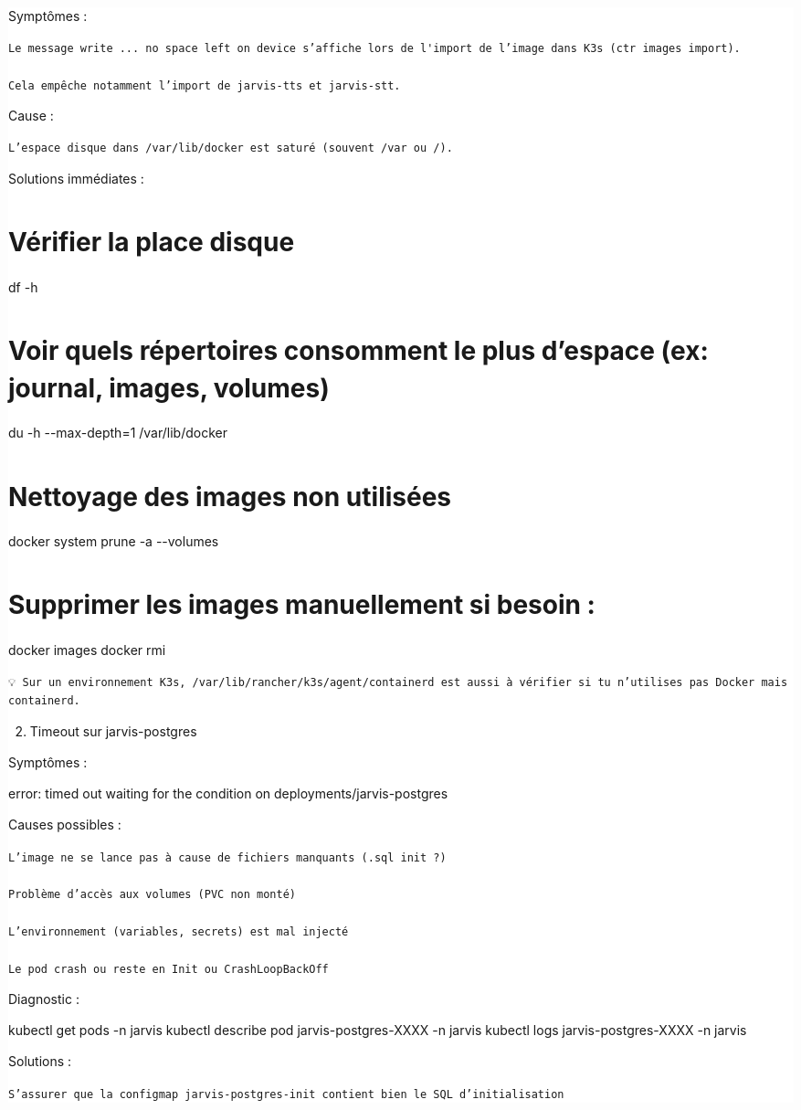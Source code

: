 Symptômes :

    Le message write ... no space left on device s’affiche lors de l'import de l’image dans K3s (ctr images import).

    Cela empêche notamment l’import de jarvis-tts et jarvis-stt.

Cause :

    L’espace disque dans /var/lib/docker est saturé (souvent /var ou /).

Solutions immédiates :

# Vérifier la place disque
df -h

# Voir quels répertoires consomment le plus d’espace (ex: journal, images, volumes)
du -h --max-depth=1 /var/lib/docker

# Nettoyage des images non utilisées
docker system prune -a --volumes

# Supprimer les images manuellement si besoin :
docker images
docker rmi <ID des images inutiles>

    💡 Sur un environnement K3s, /var/lib/rancher/k3s/agent/containerd est aussi à vérifier si tu n’utilises pas Docker mais containerd.

2. Timeout sur jarvis-postgres

Symptômes :

error: timed out waiting for the condition on deployments/jarvis-postgres

Causes possibles :

    L’image ne se lance pas à cause de fichiers manquants (.sql init ?)

    Problème d’accès aux volumes (PVC non monté)

    L’environnement (variables, secrets) est mal injecté

    Le pod crash ou reste en Init ou CrashLoopBackOff

Diagnostic :

kubectl get pods -n jarvis
kubectl describe pod jarvis-postgres-XXXX -n jarvis
kubectl logs jarvis-postgres-XXXX -n jarvis

Solutions :

    S’assurer que la configmap jarvis-postgres-init contient bien le SQL d’initialisation
